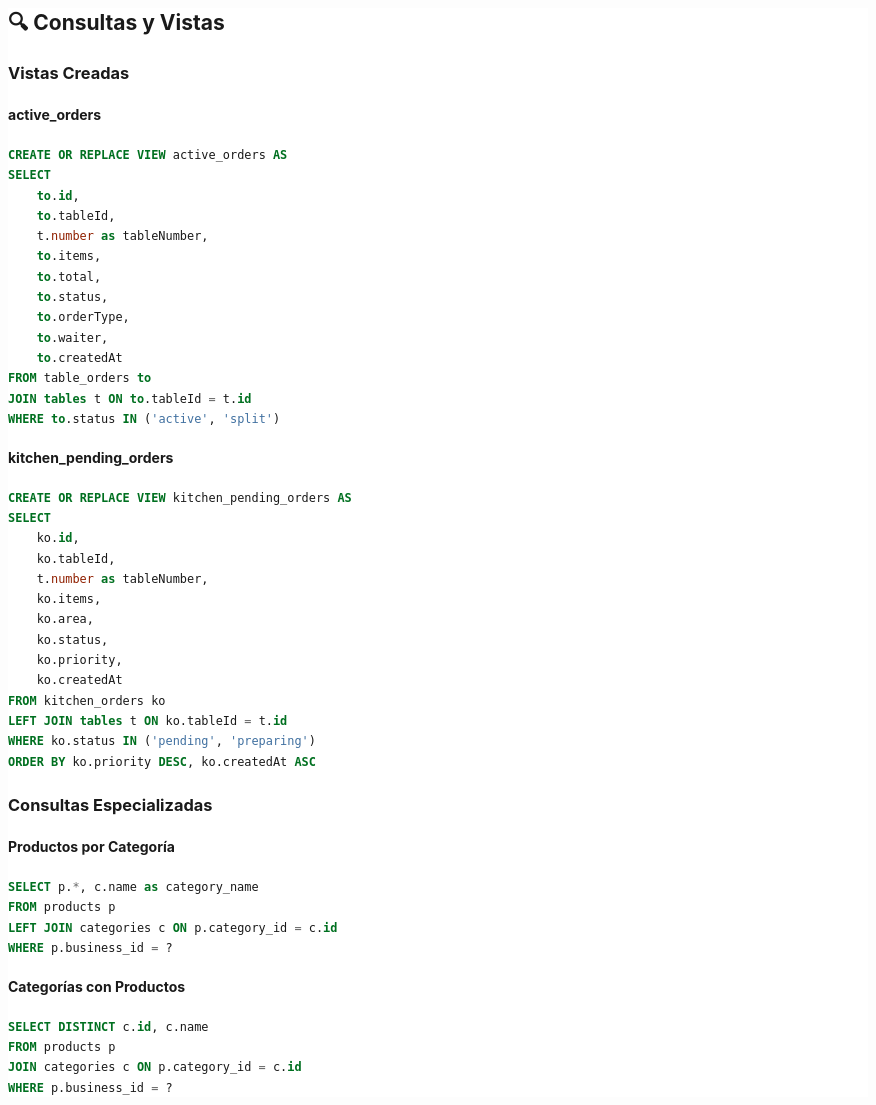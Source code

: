 
## 🔍 Consultas y Vistas

### Vistas Creadas

#### **active_orders**
```sql
CREATE OR REPLACE VIEW active_orders AS
SELECT 
    to.id,
    to.tableId,
    t.number as tableNumber,
    to.items,
    to.total,
    to.status,
    to.orderType,
    to.waiter,
    to.createdAt
FROM table_orders to
JOIN tables t ON to.tableId = t.id
WHERE to.status IN ('active', 'split')
```

#### **kitchen_pending_orders**
```sql
CREATE OR REPLACE VIEW kitchen_pending_orders AS
SELECT 
    ko.id,
    ko.tableId,
    t.number as tableNumber,
    ko.items,
    ko.area,
    ko.status,
    ko.priority,
    ko.createdAt
FROM kitchen_orders ko
LEFT JOIN tables t ON ko.tableId = t.id
WHERE ko.status IN ('pending', 'preparing')
ORDER BY ko.priority DESC, ko.createdAt ASC
```

### Consultas Especializadas

#### **Productos por Categoría**
```sql
SELECT p.*, c.name as category_name
FROM products p
LEFT JOIN categories c ON p.category_id = c.id
WHERE p.business_id = ?
```

#### **Categorías con Productos**
```sql
SELECT DISTINCT c.id, c.name
FROM products p
JOIN categories c ON p.category_id = c.id
WHERE p.business_id = ?
```
